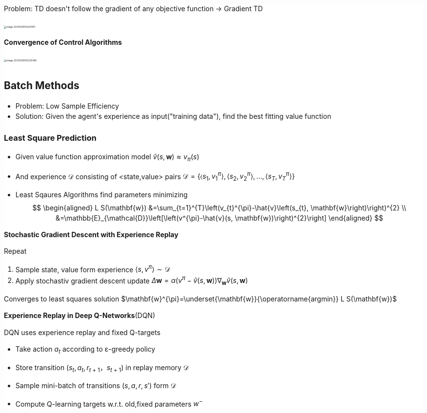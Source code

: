 

Problem: TD doesn't follow the gradient of any objective function → Gradient TD

<img src="https://raw.githubusercontent.com/hanmochen/Pictures/master/20210309142251.png" alt="image-20210309142251811" style="zoom:33%;" />

**Convergence of Control Algorithms**

<img src="https://raw.githubusercontent.com/hanmochen/Pictures/master/20210309142325.png" alt="image-20210309142325490" style="zoom:33%;" />



## Batch Methods

- Problem: Low Sample Efficiency
- Solution: Given the agent's experience as input("training data"), find the best fitting value function



### Least Square Prediction

- Given value function approximation model $\hat{v}(s, \mathbf{w}) \approx v_{\pi}(s)$

- And experience $\mathcal{D}$ consisting of <state,value> pairs $\mathcal{D}=\left\{\left\langle s_{1}, v_{1}^{\pi}\right\rangle,\left\langle s_{2}, v_{2}^{\pi}\right\rangle, \ldots,\left\langle s_{T}, v_{T}^{\pi}\right\rangle\right\}$

- Least Sqaures Algorithms find parameters minimizing 
  $$
  \begin{aligned} L S(\mathbf{w}) &=\sum_{t=1}^{T}\left(v_{t}^{\pi}-\hat{v}\left(s_{t}, \mathbf{w}\right)\right)^{2} \\ &=\mathbb{E}_{\mathcal{D}}\left[\left(v^{\pi}-\hat{v}(s, \mathbf{w})\right)^{2}\right] \end{aligned}
  $$
  



**Stochastic Gradient Descent with Experience Replay**

Repeat

1. Sample state, value form experience $\left\langle s, v^{\pi}\right\rangle \sim \mathcal{D}$
2. Apply stochastiv gradient descent update $\Delta \mathbf{w}=\alpha\left(v^{\pi}-\hat{v}(s, \mathbf{w})\right) \nabla_{\mathbf{w}} \hat{v}(s, \mathbf{w})$

Converges to least squares solution $\mathbf{w}^{\pi}=\underset{\mathbf{w}}{\operatorname{argmin}} L S(\mathbf{w})$



**Experience Replay in Deep Q-Networks**(DQN)

DQN uses experience replay and fixed Q-targets

- Take action $a_t$ according to ε-greedy policy

- Store transition $(s_t,a_t,r_{t+1}，s_{t+1})$ in replay memory $\mathcal{D}$

- Sample mini-batch of transitions $(s,a,r,s')$ form $\mathcal{D}$

- Compute Q-learning targets w.r.t. old,fixed parameters $w^-$
